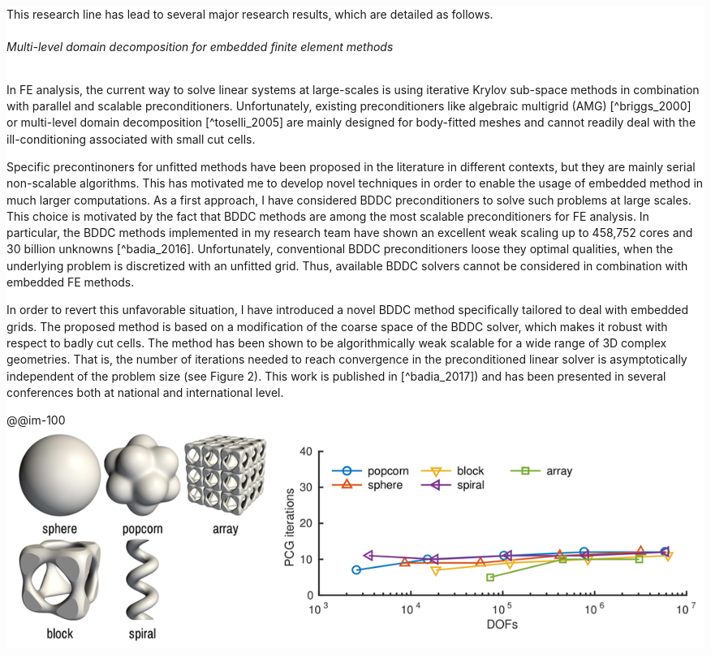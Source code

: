 This research line has lead to several major research results, which are detailed
as follows.

###### Multi-level domain decomposition for embedded finite element methods

In FE analysis, the current way to solve linear systems at large-scales
is using iterative Krylov sub-space methods in combination with parallel
and scalable preconditioners. Unfortunately, existing preconditioners
like algebraic multigrid (AMG) [^briggs_2000] or multi-level domain
decomposition [^toselli_2005] are mainly designed for body-fitted meshes
and cannot readily deal with the ill-conditioning associated with small
cut cells.

Specific precontinoners for unfitted methods have been proposed in the
literature in different contexts, but they are mainly serial
non-scalable algorithms. This has motivated me to develop novel
techniques in order to enable the usage of embedded method in much
larger computations. As a first approach, I have considered BDDC
preconditioners to solve such problems at large scales. This choice is
motivated by the fact that BDDC methods are among the most scalable
preconditioners for FE analysis. In particular, the BDDC methods
implemented in my research team have shown an excellent weak scaling up to 458,752
cores and 30 billion unknowns [^badia_2016]. Unfortunately, conventional
BDDC preconditioners loose they optimal qualities, when the underlying
problem is discretized with an unfitted grid. Thus, available BDDC
solvers cannot be considered in combination with embedded FE methods.

In order to revert this unfavorable situation, I have introduced a novel
BDDC method specifically tailored to deal with embedded grids. The
proposed method is based on a modification of the coarse space of the
BDDC solver, which makes it robust with respect to badly cut cells. The
method has been shown to be algorithmically weak scalable for a wide
range of 3D complex geometries. That is, the number of iterations needed
to reach convergence in the preconditioned linear solver is
asymptotically independent of the problem size (see Figure 2). This work is
published in [^badia_2017]) and has been presented in several conferences both at
national and international level.

@@im-100
![](/assets/fig2.png)
